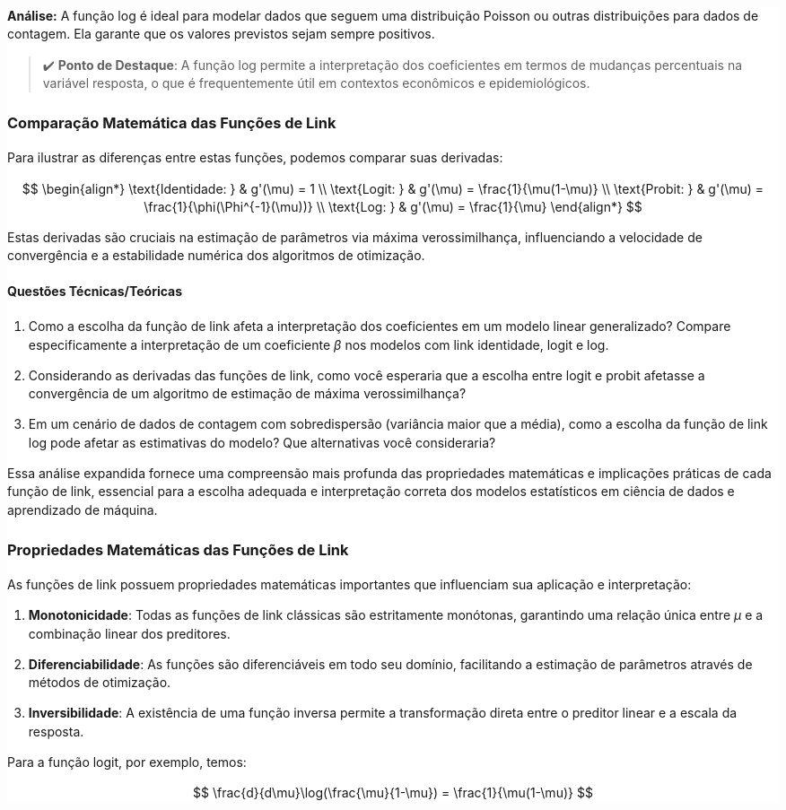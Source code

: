 **Análise:**
A função log é ideal para modelar dados que seguem uma distribuição Poisson ou outras distribuições para dados de contagem. Ela garante que os valores previstos sejam sempre positivos.

> ✔️ **Ponto de Destaque**: A função log permite a interpretação dos coeficientes em termos de mudanças percentuais na variável resposta, o que é frequentemente útil em contextos econômicos e epidemiológicos.

### Comparação Matemática das Funções de Link

Para ilustrar as diferenças entre estas funções, podemos comparar suas derivadas:

$$
\begin{align*}
\text{Identidade: } & g'(\mu) = 1 \\
\text{Logit: } & g'(\mu) = \frac{1}{\mu(1-\mu)} \\
\text{Probit: } & g'(\mu) = \frac{1}{\phi(\Phi^{-1}(\mu))} \\
\text{Log: } & g'(\mu) = \frac{1}{\mu}
\end{align*}
$$

Estas derivadas são cruciais na estimação de parâmetros via máxima verossimilhança, influenciando a velocidade de convergência e a estabilidade numérica dos algoritmos de otimização.

#### Questões Técnicas/Teóricas

1. Como a escolha da função de link afeta a interpretação dos coeficientes em um modelo linear generalizado? Compare especificamente a interpretação de um coeficiente $\beta$ nos modelos com link identidade, logit e log.

2. Considerando as derivadas das funções de link, como você esperaria que a escolha entre logit e probit afetasse a convergência de um algoritmo de estimação de máxima verossimilhança?

3. Em um cenário de dados de contagem com sobredispersão (variância maior que a média), como a escolha da função de link log pode afetar as estimativas do modelo? Que alternativas você consideraria?

Essa análise expandida fornece uma compreensão mais profunda das propriedades matemáticas e implicações práticas de cada função de link, essencial para a escolha adequada e interpretação correta dos modelos estatísticos em ciência de dados e aprendizado de máquina.

### Propriedades Matemáticas das Funções de Link

As funções de link possuem propriedades matemáticas importantes que influenciam sua aplicação e interpretação:

1. **Monotonicidade**: Todas as funções de link clássicas são estritamente monótonas, garantindo uma relação única entre $\mu$ e a combinação linear dos preditores.

2. **Diferenciabilidade**: As funções são diferenciáveis em todo seu domínio, facilitando a estimação de parâmetros através de métodos de otimização.

3. **Inversibilidade**: A existência de uma função inversa permite a transformação direta entre o preditor linear e a escala da resposta.

Para a função logit, por exemplo, temos:

$$
\frac{d}{d\mu}\log(\frac{\mu}{1-\mu}) = \frac{1}{\mu(1-\mu)}
$$
